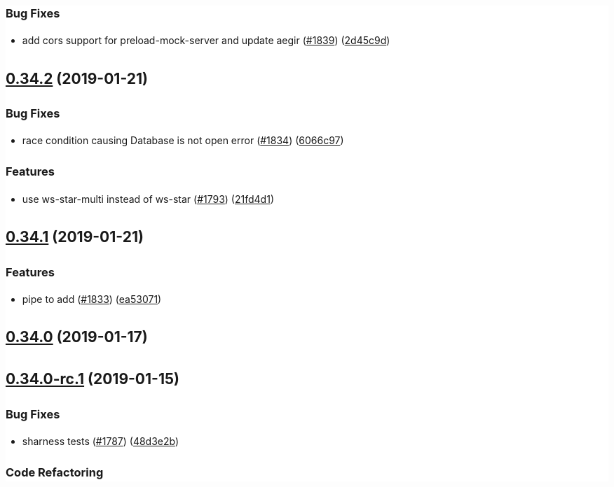 
### Bug Fixes

* add cors support for preload-mock-server and update aegir ([#1839](https://github.com/ipfs/js-ipfs/issues/1839)) ([2d45c9d](https://github.com/ipfs/js-ipfs/commit/2d45c9d))



<a name="0.34.2"></a>
## [0.34.2](https://github.com/ipfs/js-ipfs/compare/v0.34.1...v0.34.2) (2019-01-21)


### Bug Fixes

* race condition causing Database is not open error ([#1834](https://github.com/ipfs/js-ipfs/issues/1834)) ([6066c97](https://github.com/ipfs/js-ipfs/commit/6066c97))


### Features

* use ws-star-multi instead of ws-star ([#1793](https://github.com/ipfs/js-ipfs/issues/1793)) ([21fd4d1](https://github.com/ipfs/js-ipfs/commit/21fd4d1))



<a name="0.34.1"></a>
## [0.34.1](https://github.com/ipfs/js-ipfs/compare/v0.34.0...v0.34.1) (2019-01-21)


### Features

* pipe to add ([#1833](https://github.com/ipfs/js-ipfs/issues/1833)) ([ea53071](https://github.com/ipfs/js-ipfs/commit/ea53071))



<a name="0.34.0"></a>
## [0.34.0](https://github.com/ipfs/js-ipfs/compare/v0.34.0-rc.1...v0.34.0) (2019-01-17)



<a name="0.34.0-rc.1"></a>
## [0.34.0-rc.1](https://github.com/ipfs/js-ipfs/compare/v0.34.0-rc.0...v0.34.0-rc.1) (2019-01-15)


### Bug Fixes

* sharness tests ([#1787](https://github.com/ipfs/js-ipfs/issues/1787)) ([48d3e2b](https://github.com/ipfs/js-ipfs/commit/48d3e2b))


### Code Refactoring
